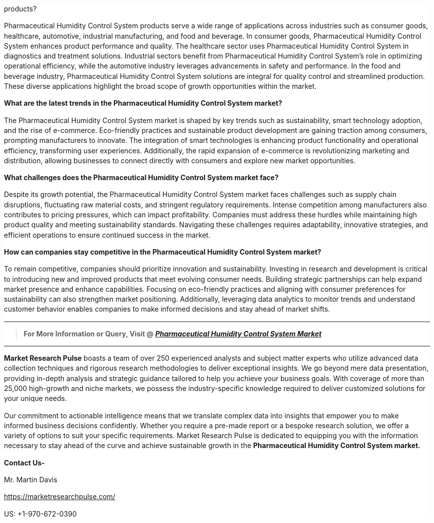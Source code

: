 products?</strong></p><p>Pharmaceutical Humidity Control System products serve a wide range of applications across industries such as consumer goods, healthcare, automotive, industrial manufacturing, and food and beverage. In consumer goods, Pharmaceutical Humidity Control System enhances product performance and quality. The healthcare sector uses Pharmaceutical Humidity Control System in diagnostics and treatment solutions. Industrial sectors benefit from Pharmaceutical Humidity Control System&rsquo;s role in optimizing operational efficiency, while the automotive industry leverages advancements in safety and performance. In the food and beverage industry, Pharmaceutical Humidity Control System solutions are integral for quality control and streamlined production. These diverse applications highlight the broad scope of growth opportunities within the market.</p><p><strong>What are the latest trends in the Pharmaceutical Humidity Control System market?</strong></p><p>The Pharmaceutical Humidity Control System market is shaped by key trends such as sustainability, smart technology adoption, and the rise of e-commerce. Eco-friendly practices and sustainable product development are gaining traction among consumers, prompting manufacturers to innovate. The integration of smart technologies is enhancing product functionality and operational efficiency, transforming user experiences. Additionally, the rapid expansion of e-commerce is revolutionizing marketing and distribution, allowing businesses to connect directly with consumers and explore new market opportunities.</p><p><strong>What challenges does the Pharmaceutical Humidity Control System market face?</strong></p><p>Despite its growth potential, the Pharmaceutical Humidity Control System market faces challenges such as supply chain disruptions, fluctuating raw material costs, and stringent regulatory requirements. Intense competition among manufacturers also contributes to pricing pressures, which can impact profitability. Companies must address these hurdles while maintaining high product quality and meeting sustainability standards. Navigating these challenges requires adaptability, innovative strategies, and efficient operations to ensure continued success in the market.</p><p><strong>How can companies stay competitive in the Pharmaceutical Humidity Control System market?</strong></p><p>To remain competitive, companies should prioritize innovation and sustainability. Investing in research and development is critical to introducing new and improved products that meet evolving consumer needs. Building strategic partnerships can help expand market presence and enhance capabilities. Focusing on eco-friendly practices and aligning with consumer preferences for sustainability can also strengthen market positioning. Additionally, leveraging data analytics to monitor trends and understand customer behavior enables companies to make informed decisions and stay ahead of market shifts.</p><hr /><blockquote><p><strong>For More Information or Query, Visit @&nbsp;<em><a href="https://marketresearchpulse.com/report/18966/pharmaceutical-humidity-control-system-market?utm_source=Linkedin&utm_medium=091">Pharmaceutical Humidity Control System Market</a></em></strong></p></blockquote><hr /><p><strong>Market Research Pulse</strong> boasts a team of over 250 experienced analysts and subject matter experts who utilize advanced data collection techniques and rigorous research methodologies to deliver exceptional insights. We go beyond mere data presentation, providing in-depth analysis and strategic guidance tailored to help you achieve your business goals. With coverage of more than 25,000 high-growth and niche markets, we possess the industry-specific knowledge required to deliver customized solutions for your unique needs.</p><p>Our commitment to actionable intelligence means that we translate complex data into insights that empower you to make informed business decisions confidently. Whether you require a pre-made report or a bespoke research solution, we offer a variety of options to suit your specific requirements. Market Research Pulse is dedicated to equipping you with the information necessary to stay ahead of the curve and achieve sustainable growth in the <strong>Pharmaceutical Humidity Control System market.</strong></p><p><strong>Contact Us-</strong></p><p>Mr. Martin Davis</p><p>https://marketresearchpulse.com/</p><p>US: +1-970-672-0390</p>
